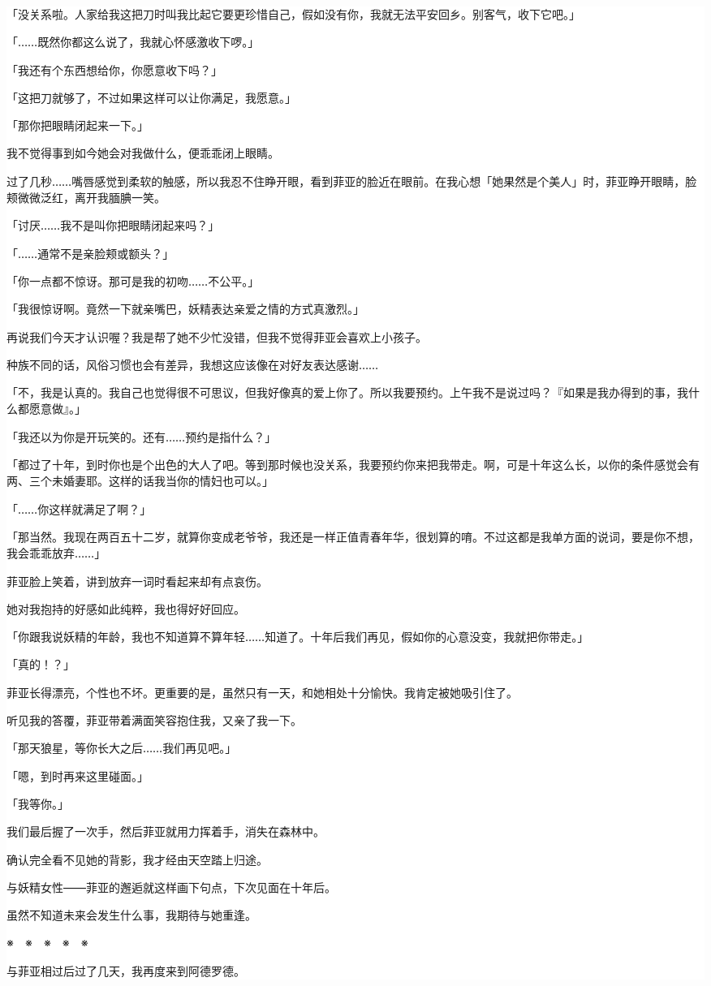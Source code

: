 「没关系啦。人家给我这把刀时叫我比起它要更珍惜自己，假如没有你，我就无法平安回乡。别客气，收下它吧。」

「……既然你都这么说了，我就心怀感激收下啰。」

「我还有个东西想给你，你愿意收下吗？」

「这把刀就够了，不过如果这样可以让你满足，我愿意。」

「那你把眼睛闭起来一下。」

我不觉得事到如今她会对我做什么，便乖乖闭上眼睛。

过了几秒……嘴唇感觉到柔软的触感，所以我忍不住睁开眼，看到菲亚的脸近在眼前。在我心想「她果然是个美人」时，菲亚睁开眼睛，脸颊微微泛红，离开我腼腆一笑。

「讨厌……我不是叫你把眼睛闭起来吗？」

「……通常不是亲脸颊或额头？」

「你一点都不惊讶。那可是我的初吻……不公平。」

「我很惊讶啊。竟然一下就亲嘴巴，妖精表达亲爱之情的方式真激烈。」

再说我们今天才认识喔？我是帮了她不少忙没错，但我不觉得菲亚会喜欢上小孩子。

种族不同的话，风俗习惯也会有差异，我想这应该像在对好友表达感谢……

「不，我是认真的。我自己也觉得很不可思议，但我好像真的爱上你了。所以我要预约。上午我不是说过吗？『如果是我办得到的事，我什么都愿意做』。」

「我还以为你是开玩笑的。还有……预约是指什么？」

「都过了十年，到时你也是个出色的大人了吧。等到那时候也没关系，我要预约你来把我带走。啊，可是十年这么长，以你的条件感觉会有两、三个未婚妻耶。这样的话我当你的情妇也可以。」

「……你这样就满足了啊？」

「那当然。我现在两百五十二岁，就算你变成老爷爷，我还是一样正值青春年华，很划算的唷。不过这都是我单方面的说词，要是你不想，我会乖乖放弃……」

菲亚脸上笑着，讲到放弃一词时看起来却有点哀伤。

她对我抱持的好感如此纯粹，我也得好好回应。

「你跟我说妖精的年龄，我也不知道算不算年轻……知道了。十年后我们再见，假如你的心意没变，我就把你带走。」

「真的！？」

菲亚长得漂亮，个性也不坏。更重要的是，虽然只有一天，和她相处十分愉快。我肯定被她吸引住了。

听见我的答覆，菲亚带着满面笑容抱住我，又亲了我一下。

「那天狼星，等你长大之后……我们再见吧。」

「嗯，到时再来这里碰面。」

「我等你。」

我们最后握了一次手，然后菲亚就用力挥着手，消失在森林中。

确认完全看不见她的背影，我才经由天空踏上归途。

与妖精女性——菲亚的邂逅就这样画下句点，下次见面在十年后。

虽然不知道未来会发生什么事，我期待与她重逢。

※　※　※　※　※

与菲亚相过后过了几天，我再度来到阿德罗德。
